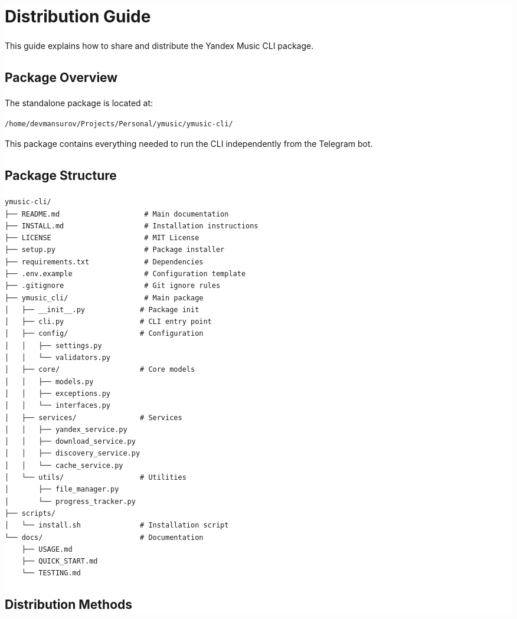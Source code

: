 # Distribution Guide

This guide explains how to share and distribute the Yandex Music CLI package.

## Package Overview

The standalone package is located at:
```
/home/devmansurov/Projects/Personal/ymusic/ymusic-cli/
```

This package contains everything needed to run the CLI independently from the Telegram bot.

## Package Structure

```
ymusic-cli/
├── README.md                    # Main documentation
├── INSTALL.md                   # Installation instructions
├── LICENSE                      # MIT License
├── setup.py                     # Package installer
├── requirements.txt             # Dependencies
├── .env.example                 # Configuration template
├── .gitignore                   # Git ignore rules
├── ymusic_cli/                  # Main package
│   ├── __init__.py             # Package init
│   ├── cli.py                  # CLI entry point
│   ├── config/                 # Configuration
│   │   ├── settings.py
│   │   └── validators.py
│   ├── core/                   # Core models
│   │   ├── models.py
│   │   ├── exceptions.py
│   │   └── interfaces.py
│   ├── services/               # Services
│   │   ├── yandex_service.py
│   │   ├── download_service.py
│   │   ├── discovery_service.py
│   │   └── cache_service.py
│   └── utils/                  # Utilities
│       ├── file_manager.py
│       └── progress_tracker.py
├── scripts/
│   └── install.sh              # Installation script
└── docs/                       # Documentation
    ├── USAGE.md
    ├── QUICK_START.md
    └── TESTING.md
```

## Distribution Methods
